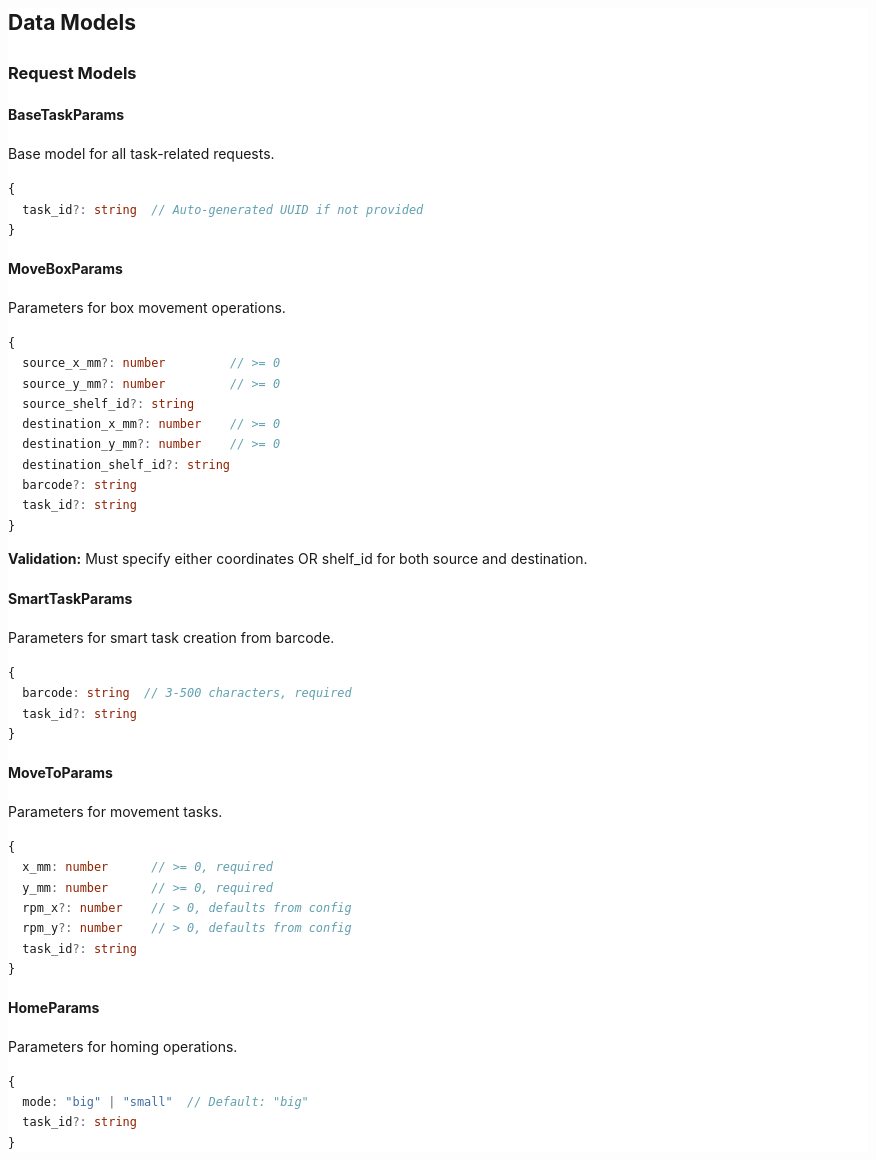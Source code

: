 ## Data Models

### Request Models

#### BaseTaskParams
Base model for all task-related requests.
```typescript
{
  task_id?: string  // Auto-generated UUID if not provided
}
```

#### MoveBoxParams
Parameters for box movement operations.
```typescript
{
  source_x_mm?: number         // >= 0
  source_y_mm?: number         // >= 0
  source_shelf_id?: string
  destination_x_mm?: number    // >= 0
  destination_y_mm?: number    // >= 0
  destination_shelf_id?: string
  barcode?: string
  task_id?: string
}
```
**Validation:** Must specify either coordinates OR shelf_id for both source and destination.

#### SmartTaskParams
Parameters for smart task creation from barcode.
```typescript
{
  barcode: string  // 3-500 characters, required
  task_id?: string
}
```

#### MoveToParams
Parameters for movement tasks.
```typescript
{
  x_mm: number      // >= 0, required
  y_mm: number      // >= 0, required
  rpm_x?: number    // > 0, defaults from config
  rpm_y?: number    // > 0, defaults from config
  task_id?: string
}
```

#### HomeParams
Parameters for homing operations.
```typescript
{
  mode: "big" | "small"  // Default: "big"
  task_id?: string
}
```
